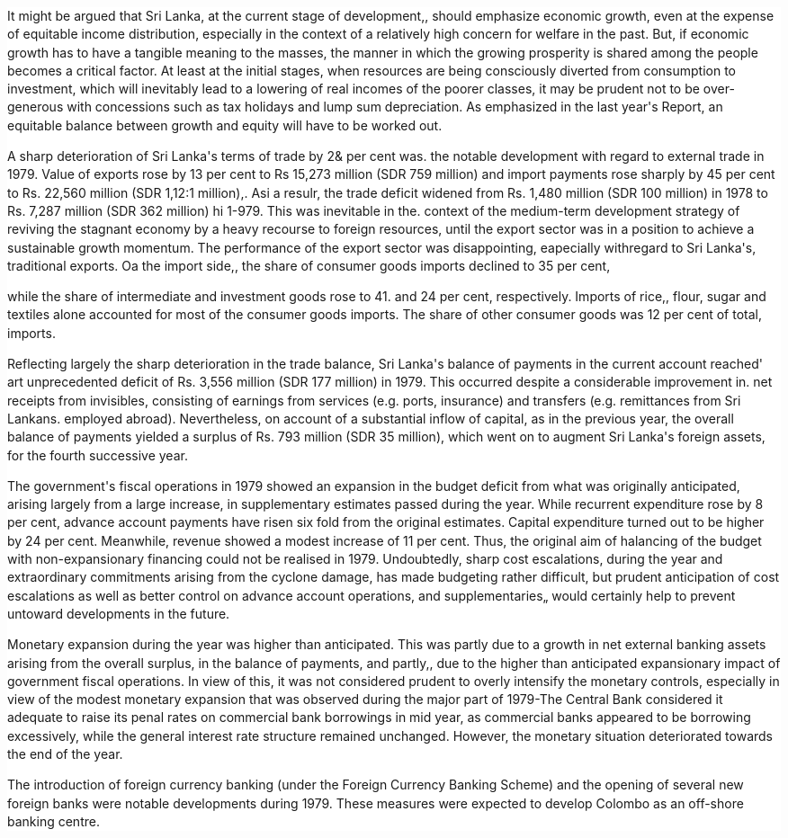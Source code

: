 It might be argued that Sri Lanka, at the current stage of development,, should emphasize economic growth, even at the expense of equitable income distribution, especially in the context of a relatively high concern for welfare in the past. But, if economic growth has to have a tangible meaning to the masses, the manner in which the growing prosperity is shared among the people becomes a critical factor. At least at the initial stages, when resources are being consciously diverted from consumption to investment, which will inevitably lead to a lowering of real incomes of the poorer classes, it may be prudent not to be over-generous with concessions such as tax holidays and lump sum depreciation. As emphasized in the last year's Report, an equitable balance between growth and equity will have to be worked out.

A sharp deterioration of Sri Lanka's terms of trade by 2& per cent was. the notable development with regard to external trade in 1979. Value of exports rose by 13 per cent to Rs 15,273 million (SDR 759 million) and import payments rose sharply by 45 per cent to Rs. 22,560 million (SDR 1,12:1 million),. Asi a resulr, the trade deficit widened from Rs. 1,480 million (SDR 100 million) in 1978 to Rs. 7,287 million (SDR 362 million) hi 1-979. This was inevitable in the. context of the medium-term development strategy of reviving the stagnant economy by a heavy recourse to foreign resources, until the export sector was in a position to achieve a sustainable growth momentum. The performance of the export sector was disappointing, eapecially withregard to Sri Lanka's, traditional exports. Oa the import side,, the share of consumer goods imports declined to 35 per cent,

while the share of intermediate and investment goods rose to 41. and 24 per cent, respectively. Imports of rice,, flour, sugar and textiles alone accounted for most of the consumer goods imports. The share of other consumer goods was 12 per cent of total, imports.

Reflecting largely the sharp deterioration in the trade balance, Sri Lanka's balance of payments in the current account reached' art unprecedented deficit of Rs. 3,556 million (SDR 177 million) in 1979. This occurred despite a considerable improvement in. net receipts from invisibles, consisting of earnings from services (e.g. ports, insurance) and transfers (e.g. remittances from Sri Lankans. employed abroad). Nevertheless, on account of a substantial inflow of capital, as in the previous year, the overall balance of payments yielded a surplus of Rs. 793 million (SDR 35 million), which went on to augment Sri Lanka's foreign assets, for the fourth successive year.

The government's fiscal operations in 1979 showed an expansion in the budget deficit from what was originally anticipated, arising largely from a large increase, in supplementary estimates passed during the year. While recurrent expenditure rose by 8 per cent, advance account payments have risen six fold from the original estimates. Capital expenditure turned out to be higher by 24 per cent. Meanwhile, revenue showed a modest increase of 11 per cent. Thus, the original aim of halancing of the budget with non-expansionary financing could not be realised in 1979. Undoubtedly, sharp cost escalations, during the year and extraordinary commitments arising from the cyclone damage, has made budgeting rather difficult, but prudent anticipation of cost escalations as well as better control on advance account operations, and supplementaries„ would certainly help to prevent untoward developments in the future.

Monetary expansion during the year was higher than anticipated. This was partly due to a growth in net external banking assets arising from the overall sur­plus, in the balance of payments, and partly,, due to the higher than anticipated expansionary impact of government fiscal operations. In view of this, it was not con­sidered prudent to overly intensify the monetary controls, especially in view of the modest monetary expansion that was observed during the major part of 1979-The Central Bank considered it adequate to raise its penal rates on commercial bank borrowings in mid year, as commercial banks appeared to be borrowing excessively, while the general interest rate structure remained unchanged. However, the monetary situation deteriorated towards the end of the year.

The introduction of foreign currency banking (under the Foreign Currency Banking Scheme) and the opening of several new foreign banks were notable developments during 1979. These measures were expected to develop Colombo as an off-shore banking centre.
